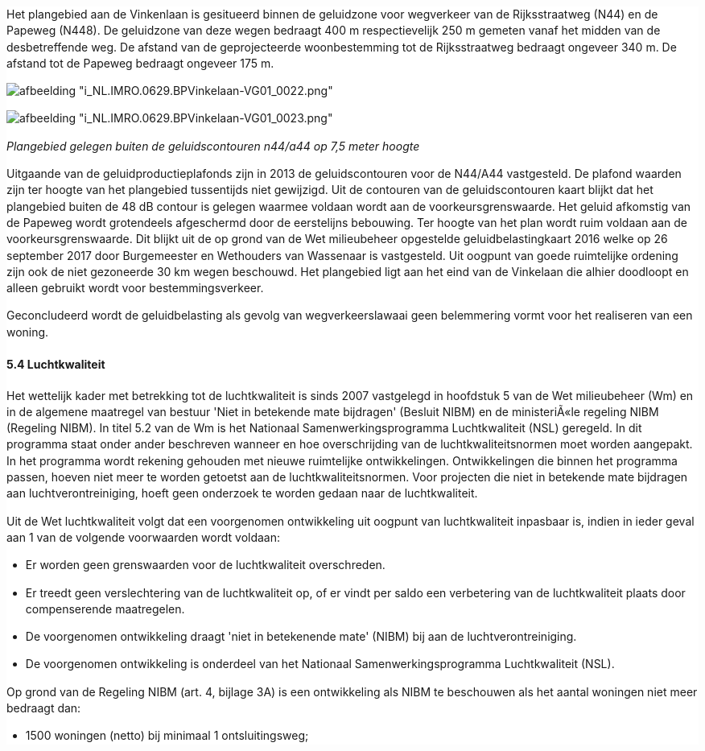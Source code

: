 Het plangebied aan de Vinkenlaan is gesitueerd binnen de geluidzone voor wegverkeer van de Rijksstraatweg (N44\) en de Papeweg (N448\). De geluidzone van deze wegen bedraagt 400 m respectievelijk 250 m gemeten vanaf het midden van de desbetreffende weg. De afstand van de geprojecteerde woonbestemming tot de Rijksstraatweg bedraagt ongeveer 340 m. De afstand tot de Papeweg bedraagt ongeveer 175 m.

![afbeelding "i_NL.IMRO.0629.BPVinkelaan-VG01_0022.png"](i_NL.IMRO.0629.BPVinkelaan-VG01_0022.png)

![afbeelding "i_NL.IMRO.0629.BPVinkelaan-VG01_0023.png"](i_NL.IMRO.0629.BPVinkelaan-VG01_0023.png)

*Plangebied gelegen buiten de geluidscontouren n44/a44 op 7,5 meter hoogte*

Uitgaande van de geluidproductieplafonds zijn in 2013 de geluidscontouren voor de N44/A44 vastgesteld. De plafond waarden zijn ter hoogte van het plangebied tussentijds niet gewijzigd. Uit de contouren van de geluidscontouren kaart blijkt dat het plangebied buiten de 48 dB contour is gelegen waarmee voldaan wordt aan de voorkeursgrenswaarde. Het geluid afkomstig van de Papeweg wordt grotendeels afgeschermd door de eerstelijns bebouwing. Ter hoogte van het plan wordt ruim voldaan aan de voorkeursgrenswaarde. Dit blijkt uit de op grond van de Wet milieubeheer opgestelde geluidbelastingkaart 2016 welke op 26 september 2017 door Burgemeester en Wethouders van Wassenaar is vastgesteld. Uit oogpunt van goede ruimtelijke ordening zijn ook de niet gezoneerde 30 km wegen beschouwd. Het plangebied ligt aan het eind van de Vinkelaan die alhier doodloopt en alleen gebruikt wordt voor bestemmingsverkeer.

Geconcludeerd wordt de geluidbelasting als gevolg van wegverkeerslawaai geen belemmering vormt voor het realiseren van een woning.

#### 5\.4 Luchtkwaliteit

Het wettelijk kader met betrekking tot de luchtkwaliteit is sinds 2007 vastgelegd in hoofdstuk 5 van de Wet milieubeheer (Wm) en in de algemene maatregel van bestuur 'Niet in betekende mate bijdragen' (Besluit NIBM) en de ministeriÃ«le regeling NIBM (Regeling NIBM). In titel 5\.2 van de Wm is het Nationaal Samenwerkingsprogramma Luchtkwaliteit (NSL) geregeld. In dit programma staat onder ander beschreven wanneer en hoe overschrijding van de luchtkwaliteitsnormen moet worden aangepakt. In het programma wordt rekening gehouden met nieuwe ruimtelijke ontwikkelingen. Ontwikkelingen die binnen het programma passen, hoeven niet meer te worden getoetst aan de luchtkwaliteitsnormen. Voor projecten die niet in betekende mate bijdragen aan luchtverontreiniging, hoeft geen onderzoek te worden gedaan naar de luchtkwaliteit.

Uit de Wet luchtkwaliteit volgt dat een voorgenomen ontwikkeling uit oogpunt van luchtkwaliteit inpasbaar is, indien in ieder geval aan 1 van de volgende voorwaarden wordt voldaan:

* Er worden geen grenswaarden voor de luchtkwaliteit overschreden.

* Er treedt geen verslechtering van de luchtkwaliteit op, of er vindt per saldo een verbetering van de luchtkwaliteit plaats door compenserende maatregelen.

* De voorgenomen ontwikkeling draagt 'niet in betekenende mate' (NIBM) bij aan de luchtverontreiniging.

* De voorgenomen ontwikkeling is onderdeel van het Nationaal Samenwerkingsprogramma Luchtkwaliteit (NSL).

Op grond van de Regeling NIBM (art. 4, bijlage 3A) is een ontwikkeling als NIBM te beschouwen als het aantal woningen niet meer bedraagt dan:

* 1500 woningen (netto) bij minimaal 1 ontsluitingsweg;
